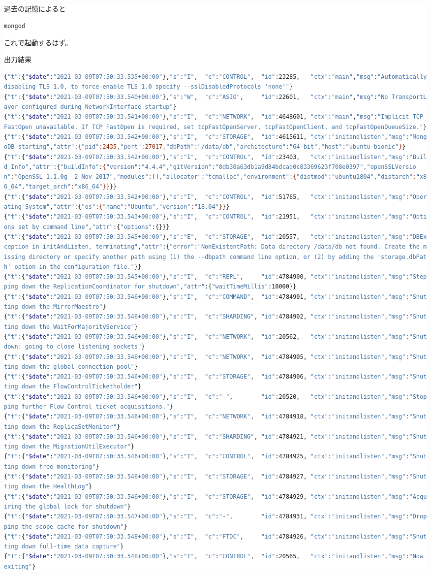 過去の記憶によると

```bash
mongod
```

これで起動するはず。

出力結果

```bash
{"t":{"$date":"2021-03-09T07:50:33.535+00:00"},"s":"I",  "c":"CONTROL",  "id":23285,   "ctx":"main","msg":"Automatically disabling TLS 1.0, to force-enable TLS 1.0 specify --sslDisabledProtocols 'none'"}
{"t":{"$date":"2021-03-09T07:50:33.540+00:00"},"s":"W",  "c":"ASIO",     "id":22601,   "ctx":"main","msg":"No TransportLayer configured during NetworkInterface startup"}
{"t":{"$date":"2021-03-09T07:50:33.541+00:00"},"s":"I",  "c":"NETWORK",  "id":4648601, "ctx":"main","msg":"Implicit TCP FastOpen unavailable. If TCP FastOpen is required, set tcpFastOpenServer, tcpFastOpenClient, and tcpFastOpenQueueSize."}
{"t":{"$date":"2021-03-09T07:50:33.542+00:00"},"s":"I",  "c":"STORAGE",  "id":4615611, "ctx":"initandlisten","msg":"MongoDB starting","attr":{"pid":2435,"port":27017,"dbPath":"/data/db","architecture":"64-bit","host":"ubuntu-bionic"}}
{"t":{"$date":"2021-03-09T07:50:33.542+00:00"},"s":"I",  "c":"CONTROL",  "id":23403,   "ctx":"initandlisten","msg":"Build Info","attr":{"buildInfo":{"version":"4.4.4","gitVersion":"8db30a63db1a9d84bdcad0c83369623f708e0397","openSSLVersion":"OpenSSL 1.1.0g  2 Nov 2017","modules":[],"allocator":"tcmalloc","environment":{"distmod":"ubuntu1804","distarch":"x86_64","target_arch":"x86_64"}}}}
{"t":{"$date":"2021-03-09T07:50:33.542+00:00"},"s":"I",  "c":"CONTROL",  "id":51765,   "ctx":"initandlisten","msg":"Operating System","attr":{"os":{"name":"Ubuntu","version":"18.04"}}}
{"t":{"$date":"2021-03-09T07:50:33.543+00:00"},"s":"I",  "c":"CONTROL",  "id":21951,   "ctx":"initandlisten","msg":"Options set by command line","attr":{"options":{}}}
{"t":{"$date":"2021-03-09T07:50:33.545+00:00"},"s":"E",  "c":"STORAGE",  "id":20557,   "ctx":"initandlisten","msg":"DBException in initAndListen, terminating","attr":{"error":"NonExistentPath: Data directory /data/db not found. Create the missing directory or specify another path using (1) the --dbpath command line option, or (2) by adding the 'storage.dbPath' option in the configuration file."}}
{"t":{"$date":"2021-03-09T07:50:33.545+00:00"},"s":"I",  "c":"REPL",     "id":4784900, "ctx":"initandlisten","msg":"Stepping down the ReplicationCoordinator for shutdown","attr":{"waitTimeMillis":10000}}
{"t":{"$date":"2021-03-09T07:50:33.546+00:00"},"s":"I",  "c":"COMMAND",  "id":4784901, "ctx":"initandlisten","msg":"Shutting down the MirrorMaestro"}
{"t":{"$date":"2021-03-09T07:50:33.546+00:00"},"s":"I",  "c":"SHARDING", "id":4784902, "ctx":"initandlisten","msg":"Shutting down the WaitForMajorityService"}
{"t":{"$date":"2021-03-09T07:50:33.546+00:00"},"s":"I",  "c":"NETWORK",  "id":20562,   "ctx":"initandlisten","msg":"Shutdown: going to close listening sockets"}
{"t":{"$date":"2021-03-09T07:50:33.546+00:00"},"s":"I",  "c":"NETWORK",  "id":4784905, "ctx":"initandlisten","msg":"Shutting down the global connection pool"}
{"t":{"$date":"2021-03-09T07:50:33.546+00:00"},"s":"I",  "c":"STORAGE",  "id":4784906, "ctx":"initandlisten","msg":"Shutting down the FlowControlTicketholder"}
{"t":{"$date":"2021-03-09T07:50:33.546+00:00"},"s":"I",  "c":"-",        "id":20520,   "ctx":"initandlisten","msg":"Stopping further Flow Control ticket acquisitions."}
{"t":{"$date":"2021-03-09T07:50:33.546+00:00"},"s":"I",  "c":"NETWORK",  "id":4784918, "ctx":"initandlisten","msg":"Shutting down the ReplicaSetMonitor"}
{"t":{"$date":"2021-03-09T07:50:33.546+00:00"},"s":"I",  "c":"SHARDING", "id":4784921, "ctx":"initandlisten","msg":"Shutting down the MigrationUtilExecutor"}
{"t":{"$date":"2021-03-09T07:50:33.546+00:00"},"s":"I",  "c":"CONTROL",  "id":4784925, "ctx":"initandlisten","msg":"Shutting down free monitoring"}
{"t":{"$date":"2021-03-09T07:50:33.546+00:00"},"s":"I",  "c":"STORAGE",  "id":4784927, "ctx":"initandlisten","msg":"Shutting down the HealthLog"}
{"t":{"$date":"2021-03-09T07:50:33.546+00:00"},"s":"I",  "c":"STORAGE",  "id":4784929, "ctx":"initandlisten","msg":"Acquiring the global lock for shutdown"}
{"t":{"$date":"2021-03-09T07:50:33.547+00:00"},"s":"I",  "c":"-",        "id":4784931, "ctx":"initandlisten","msg":"Dropping the scope cache for shutdown"}
{"t":{"$date":"2021-03-09T07:50:33.548+00:00"},"s":"I",  "c":"FTDC",     "id":4784926, "ctx":"initandlisten","msg":"Shutting down full-time data capture"}
{"t":{"$date":"2021-03-09T07:50:33.548+00:00"},"s":"I",  "c":"CONTROL",  "id":20565,   "ctx":"initandlisten","msg":"Now exiting"}
```
